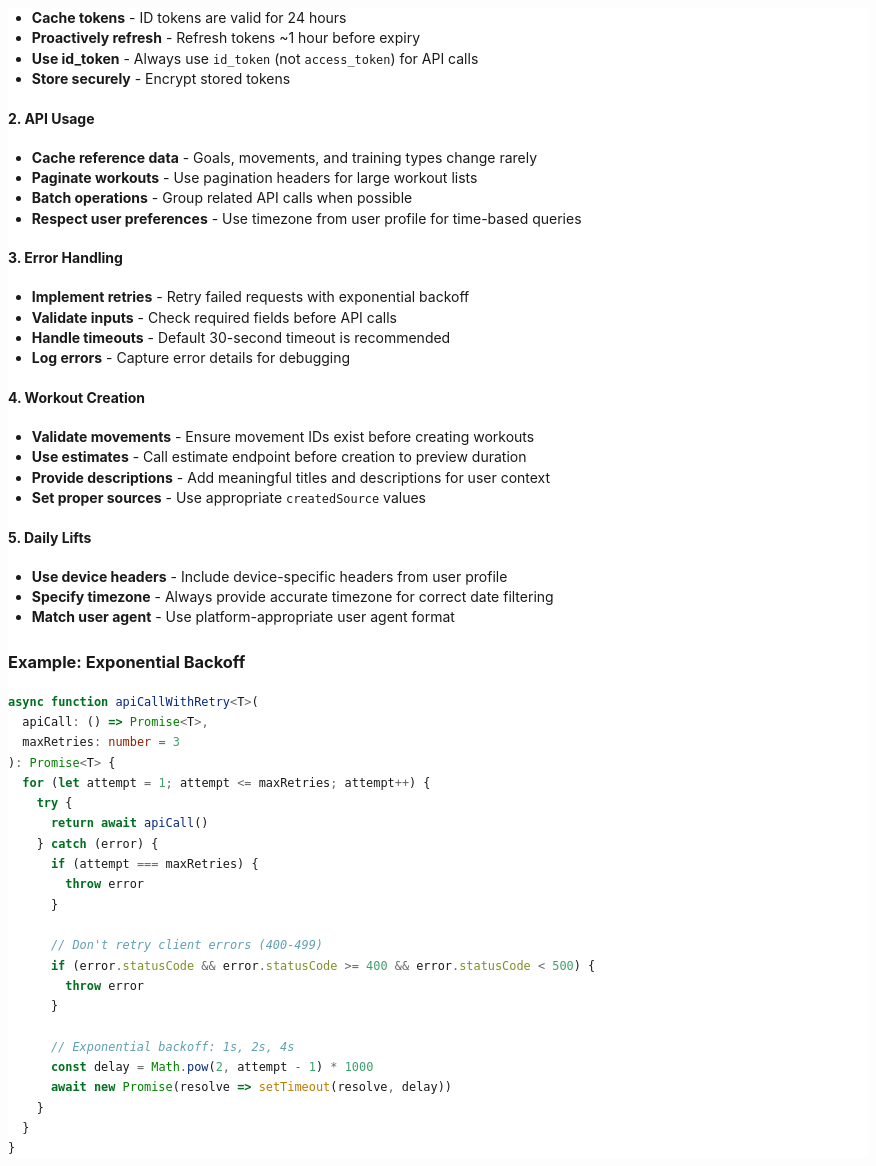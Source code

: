- **Cache tokens** - ID tokens are valid for 24 hours
- **Proactively refresh** - Refresh tokens ~1 hour before expiry
- **Use id_token** - Always use `id_token` (not `access_token`) for API calls
- **Store securely** - Encrypt stored tokens

#### 2. API Usage

- **Cache reference data** - Goals, movements, and training types change rarely
- **Paginate workouts** - Use pagination headers for large workout lists
- **Batch operations** - Group related API calls when possible
- **Respect user preferences** - Use timezone from user profile for time-based queries

#### 3. Error Handling

- **Implement retries** - Retry failed requests with exponential backoff
- **Validate inputs** - Check required fields before API calls
- **Handle timeouts** - Default 30-second timeout is recommended
- **Log errors** - Capture error details for debugging

#### 4. Workout Creation

- **Validate movements** - Ensure movement IDs exist before creating workouts
- **Use estimates** - Call estimate endpoint before creation to preview duration
- **Provide descriptions** - Add meaningful titles and descriptions for user context
- **Set proper sources** - Use appropriate `createdSource` values

#### 5. Daily Lifts

- **Use device headers** - Include device-specific headers from user profile
- **Specify timezone** - Always provide accurate timezone for correct date filtering
- **Match user agent** - Use platform-appropriate user agent format

### Example: Exponential Backoff

```typescript
async function apiCallWithRetry<T>(
  apiCall: () => Promise<T>,
  maxRetries: number = 3
): Promise<T> {
  for (let attempt = 1; attempt <= maxRetries; attempt++) {
    try {
      return await apiCall()
    } catch (error) {
      if (attempt === maxRetries) {
        throw error
      }

      // Don't retry client errors (400-499)
      if (error.statusCode && error.statusCode >= 400 && error.statusCode < 500) {
        throw error
      }

      // Exponential backoff: 1s, 2s, 4s
      const delay = Math.pow(2, attempt - 1) * 1000
      await new Promise(resolve => setTimeout(resolve, delay))
    }
  }
}
```
